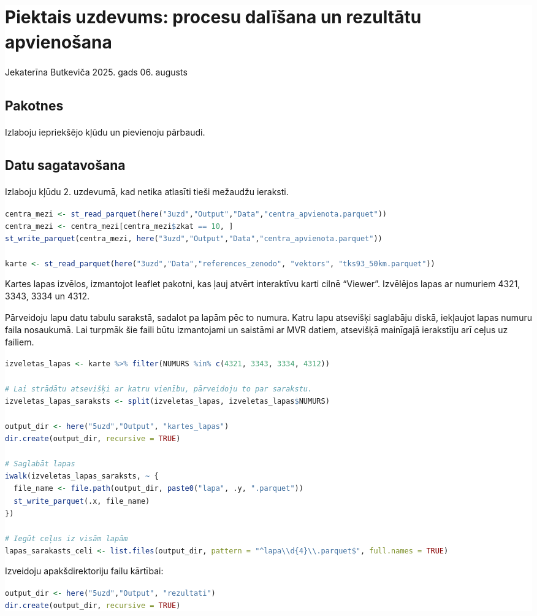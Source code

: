 Piektais uzdevums: procesu dalīšana un rezultātu apvienošana
================
Jekaterīna Butkeviča
2025. gads 06. augusts

## Pakotnes

Izlaboju iepriekšējo kļūdu un pievienoju pārbaudi.

## Datu sagatavošana

Izlaboju kļūdu 2. uzdevumā, kad netika atlasīti tieši mežaudžu ieraksti.

``` r
centra_mezi <- st_read_parquet(here("3uzd","Output","Data","centra_apvienota.parquet"))
centra_mezi <- centra_mezi[centra_mezi$zkat == 10, ]
st_write_parquet(centra_mezi, here("3uzd","Output","Data","centra_apvienota.parquet"))

karte <- st_read_parquet(here("3uzd","Data","references_zenodo", "vektors", "tks93_50km.parquet"))
```

Kartes lapas izvēlos, izmantojot leaflet pakotni, kas ļauj atvērt
interaktīvu karti cilnē “Viewer”. Izvēlējos lapas ar numuriem 4321,
3343, 3334 un 4312.

Pārveidoju lapu datu tabulu sarakstā, sadalot pa lapām pēc to numura.
Katru lapu atsevišķi saglabāju diskā, iekļaujot lapas numuru faila
nosaukumā. Lai turpmāk šie faili būtu izmantojami un saistāmi ar MVR
datiem, atsevišķā mainīgajā ierakstīju arī ceļus uz failiem.

``` r
izveletas_lapas <- karte %>% filter(NUMURS %in% c(4321, 3343, 3334, 4312))

# Lai strādātu atsevišķi ar katru vienību, pārveidoju to par sarakstu.
izveletas_lapas_saraksts <- split(izveletas_lapas, izveletas_lapas$NUMURS)

output_dir <- here("5uzd","Output", "kartes_lapas")
dir.create(output_dir, recursive = TRUE)

# Saglabāt lapas
iwalk(izveletas_lapas_saraksts, ~ {
  file_name <- file.path(output_dir, paste0("lapa", .y, ".parquet"))
  st_write_parquet(.x, file_name)
})

# Iegūt ceļus iz visām lapām
lapas_sarakasts_celi <- list.files(output_dir, pattern = "^lapa\\d{4}\\.parquet$", full.names = TRUE)
```

Izveidoju apakšdirektoriju failu kārtībai:

``` r
output_dir <- here("5uzd","Output", "rezultati")
dir.create(output_dir, recursive = TRUE)
```
